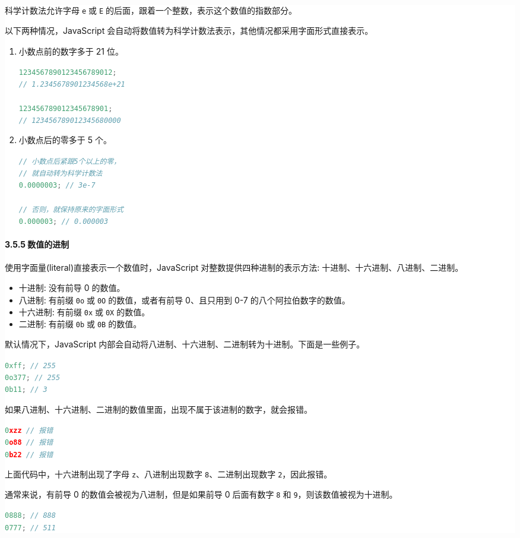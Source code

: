 科学计数法允许字母 `e` 或 `E` 的后面，跟着一个整数，表示这个数值的指数部分。

以下两种情况，JavaScript 会自动将数值转为科学计数法表示，其他情况都采用字面形式直接表示。

1. 小数点前的数字多于 21 位。

   ```js
   1234567890123456789012;
   // 1.2345678901234568e+21

   123456789012345678901;
   // 123456789012345680000
   ```

2. 小数点后的零多于 5 个。

   ```js
   // 小数点后紧跟5个以上的零，
   // 就自动转为科学计数法
   0.0000003; // 3e-7

   // 否则，就保持原来的字面形式
   0.000003; // 0.000003
   ```



#### 3.5.5 数值的进制

使用字面量(literal)直接表示一个数值时，JavaScript 对整数提供四种进制的表示方法: 十进制、十六进制、八进制、二进制。

- 十进制: 没有前导 0 的数值。
- 八进制: 有前缀 `0o` 或 `0O` 的数值，或者有前导 0、且只用到 0-7 的八个阿拉伯数字的数值。
- 十六进制: 有前缀 `0x` 或 `0X` 的数值。
- 二进制: 有前缀 `0b` 或 `0B` 的数值。

默认情况下，JavaScript 内部会自动将八进制、十六进制、二进制转为十进制。下面是一些例子。

```js
0xff; // 255
0o377; // 255
0b11; // 3
```

如果八进制、十六进制、二进制的数值里面，出现不属于该进制的数字，就会报错。

```js
0xzz // 报错
0o88 // 报错
0b22 // 报错
```

上面代码中，十六进制出现了字母 `z`、八进制出现数字 `8`、二进制出现数字 `2`，因此报错。

通常来说，有前导 0 的数值会被视为八进制，但是如果前导 0 后面有数字 `8` 和 `9`，则该数值被视为十进制。

```js
0888; // 888
0777; // 511
```
